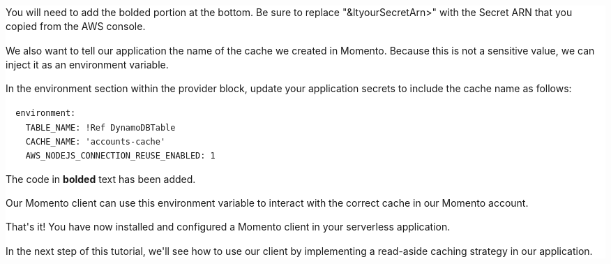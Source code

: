You will need to add the bolded portion at the bottom. Be sure to replace "&ltyourSecretArn>" with the Secret ARN that you copied from the AWS console.

We also want to tell our application the name of the cache we created in Momento. Because this is not a sensitive value, we can inject it as an environment variable.

In the environment section within the provider block, update your application secrets to include the cache name as follows:

      environment:
        TABLE_NAME: !Ref DynamoDBTable
        CACHE_NAME: 'accounts-cache'
        AWS_NODEJS_CONNECTION_REUSE_ENABLED: 1

The code in **bolded** text has been added.

Our Momento client can use this environment variable to interact with the correct cache in our Momento account.

That's it! You have now installed and configured a Momento client in your serverless application.

In the next step of this tutorial, we'll see how to use our client by implementing a read-aside caching strategy in our application.
